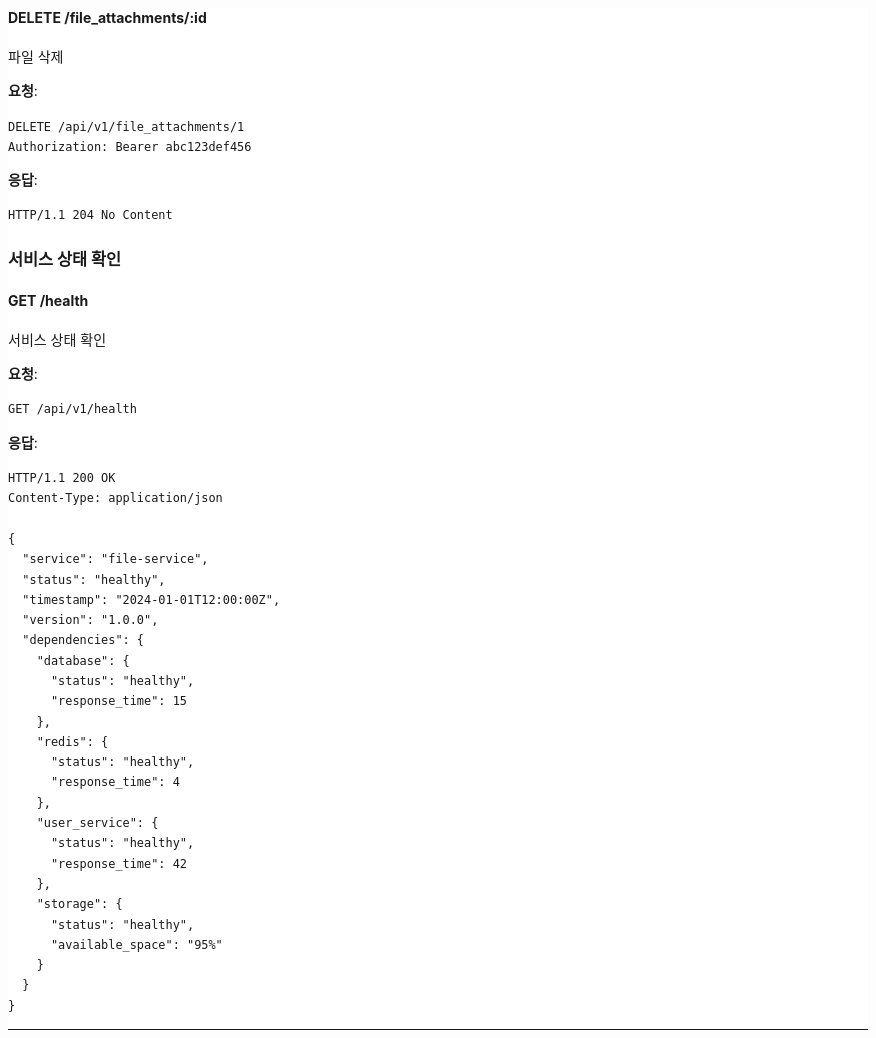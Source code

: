 #### DELETE /file_attachments/:id
파일 삭제

**요청**:
```http
DELETE /api/v1/file_attachments/1
Authorization: Bearer abc123def456
```

**응답**:
```http
HTTP/1.1 204 No Content
```

### 서비스 상태 확인

#### GET /health
서비스 상태 확인

**요청**:
```http
GET /api/v1/health
```

**응답**:
```http
HTTP/1.1 200 OK
Content-Type: application/json

{
  "service": "file-service",
  "status": "healthy",
  "timestamp": "2024-01-01T12:00:00Z",
  "version": "1.0.0",
  "dependencies": {
    "database": {
      "status": "healthy",
      "response_time": 15
    },
    "redis": {
      "status": "healthy",
      "response_time": 4
    },
    "user_service": {
      "status": "healthy",
      "response_time": 42
    },
    "storage": {
      "status": "healthy",
      "available_space": "95%"
    }
  }
}
```

---